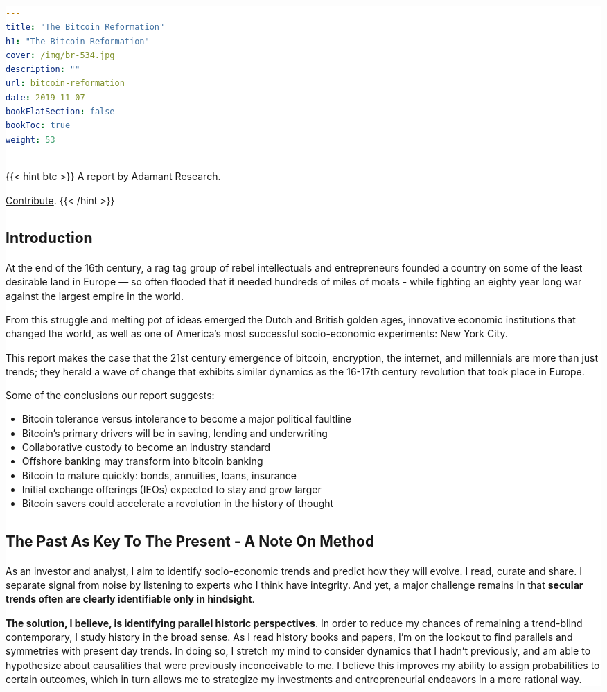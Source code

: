 ```yaml
---
title: "The Bitcoin Reformation"
h1: "The Bitcoin Reformation"
cover: /img/br-534.jpg
description: ""
url: bitcoin-reformation
date: 2019-11-07
bookFlatSection: false
bookToc: true
weight: 53
---
```


{{< hint btc >}}
A [report](https://bitcoinwords.github.io/assets/papers/investment/Tuur%20Demeester%20-%20The%20Bitcoin%20Reformation.pdf) by Adamant Research.

[Contribute](/contribute/).
{{< /hint >}}

## Introduction

At the end of the 16th century, a rag tag group of rebel intellectuals and entrepreneurs founded a country on some of the least desirable land in Europe — so often flooded that it needed hundreds of miles of moats - while fighting an eighty year long war against the largest empire in the world.

From this struggle and melting pot of ideas emerged the Dutch and British golden ages, innovative economic institutions that changed the world, as well as one of America’s most successful socio-economic experiments: New York City.

This report makes the case that the 21st century emergence of bitcoin, encryption, the internet, and millennials are more than just trends; they herald a wave of change that exhibits similar dynamics as the 16-17th century revolution that took place in Europe.

Some of the conclusions our report suggests:

- Bitcoin tolerance versus intolerance to become a major political faultline
- Bitcoin’s primary drivers will be in saving, lending and underwriting
- Collaborative custody to become an industry standard
- Offshore banking may transform into bitcoin banking
- Bitcoin to mature quickly: bonds, annuities, loans, insurance
- Initial exchange offerings (IEOs) expected to stay and grow larger
- Bitcoin savers could accelerate a revolution in the history of thought

## The Past As Key To The Present - A Note On Method

As an investor and analyst, I aim to identify socio-economic trends and predict how they will evolve. I read, curate and share. I separate signal from noise by listening to experts who I think have integrity. And yet, a major challenge remains in that **secular trends often are clearly identifiable only in hindsight**.

**The solution, I believe, is identifying parallel historic perspectives**. In order to reduce my chances of remaining a trend-blind contemporary, I study history in the broad sense. As I read history books and papers, I’m on the lookout to find parallels and symmetries with present day trends. In doing so, I stretch my mind to consider dynamics that I hadn’t previously, and am able to hypothesize about causalities that were previously inconceivable to me. I believe this improves my ability to assign probabilities to certain outcomes, which in turn allows me to strategize my investments and entrepreneurial endeavors in a more rational way.
